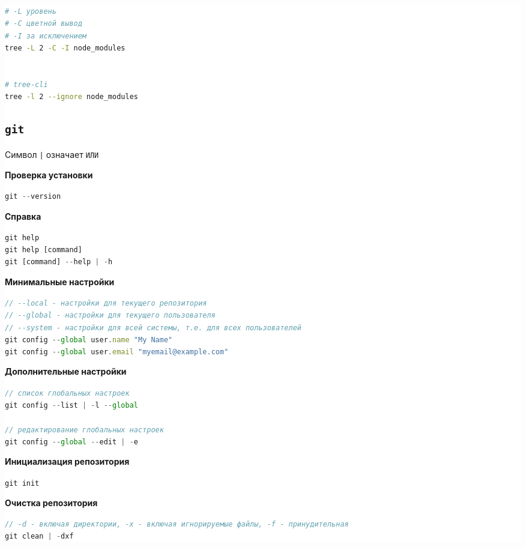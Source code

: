 ```bash
# -L уровень
# -C цветной вывод
# -I за исключением
tree -L 2 -C -I node_modules


# tree-cli
tree -l 2 --ignore node_modules
```

## `git`

Символ `|` означает `ИЛИ`

__Проверка установки__

```js
git --version
```
__Справка__

```js
git help
git help [command]
git [command] --help | -h
```
__Минимальные настройки__

```js
// --local - настройки для текущего репозитория
// --global - настройки для текущего пользователя
// --system - настройки для всей системы, т.е. для всех пользователей
git config --global user.name "My Name"
git config --global user.email "myemail@example.com"
```

__Дополнительные настройки__

```js
// список глобальных настроек
git config --list | -l --global

// редактирование глобальных настроек
git config --global --edit | -e
```

__Инициализация репозитория__

```js
git init
```

__Очистка репозитория__

```js
// -d - включая директории, -x - включая игнорируемые файлы, -f - принудительная
git clean | -dxf
```
